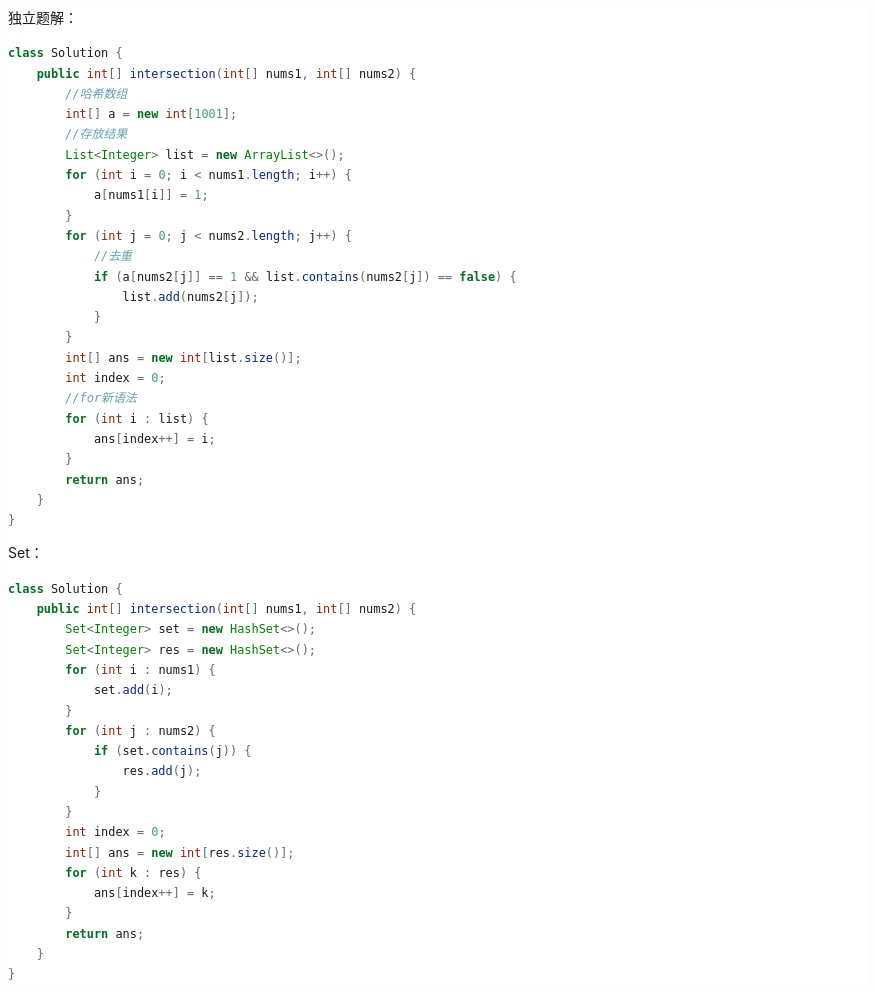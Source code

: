 独立题解：

```java
class Solution {
    public int[] intersection(int[] nums1, int[] nums2) {
        //哈希数组
        int[] a = new int[1001];
        //存放结果
        List<Integer> list = new ArrayList<>();
        for (int i = 0; i < nums1.length; i++) {
            a[nums1[i]] = 1;
        }
        for (int j = 0; j < nums2.length; j++) {
            //去重
            if (a[nums2[j]] == 1 && list.contains(nums2[j]) == false) {
                list.add(nums2[j]);
            }
        }
        int[] ans = new int[list.size()];
        int index = 0;
        //for新语法
        for (int i : list) {
            ans[index++] = i;
        }
        return ans;
    }
}
```

Set：

```java
class Solution {
    public int[] intersection(int[] nums1, int[] nums2) {
        Set<Integer> set = new HashSet<>();
        Set<Integer> res = new HashSet<>();
        for (int i : nums1) {
            set.add(i);
        }
        for (int j : nums2) {
            if (set.contains(j)) {
                res.add(j);
            }
        }
        int index = 0;
        int[] ans = new int[res.size()];
        for (int k : res) {
            ans[index++] = k;
        }
        return ans;
    }
}
```
